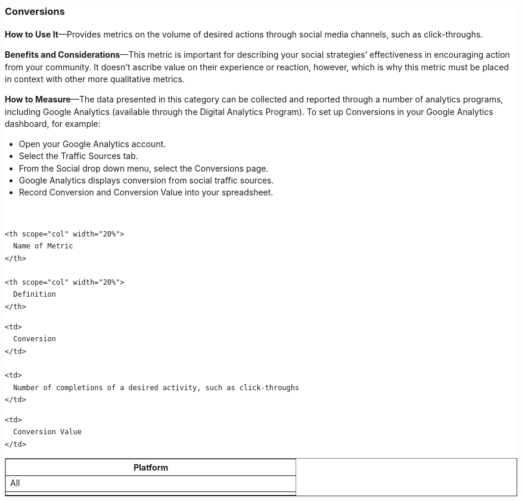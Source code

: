 ### Conversions

**How to Use It**—Provides metrics on the volume of desired actions through social media channels, such as click-throughs.

**Benefits and Considerations**—This metric is important for describing your social strategies&#8217; effectiveness in encouraging action from your community. It doesn&#8217;t ascribe value on their experience or reaction, however, which is why this metric must be placed in context with other more qualitative metrics.

**How to Measure**—The data presented in this category can be collected and reported through a number of analytics programs, including Google Analytics (available through the Digital Analytics Program). To set up Conversions in your Google Analytics dashboard, for example:

  * Open your Google Analytics account.
  * Select the Traffic Sources tab.
  * From the Social drop down menu, select the Conversions page.
  * Google Analytics displays conversion from social traffic sources.
  * Record Conversion and Conversion Value into your spreadsheet.

&nbsp;

<table border="1" cellspacing="1" cellpadding="7">
  <tr>
    <th scope="col" width="15%">
      Platform
    </th>
    
    <th scope="col" width="20%">
      Name of Metric
    </th>
    
    <th scope="col" width="20%">
      Definition
    </th>
  </tr>
  
  <tr>
    <td>
      All
    </td>
    
    <td>
      Conversion
    </td>
    
    <td>
      Number of completions of a desired activity, such as click-throughs
    </td>
  </tr>
  
  <tr>
    <td>
    </td>
    
    <td>
      Conversion Value
    </td>
    